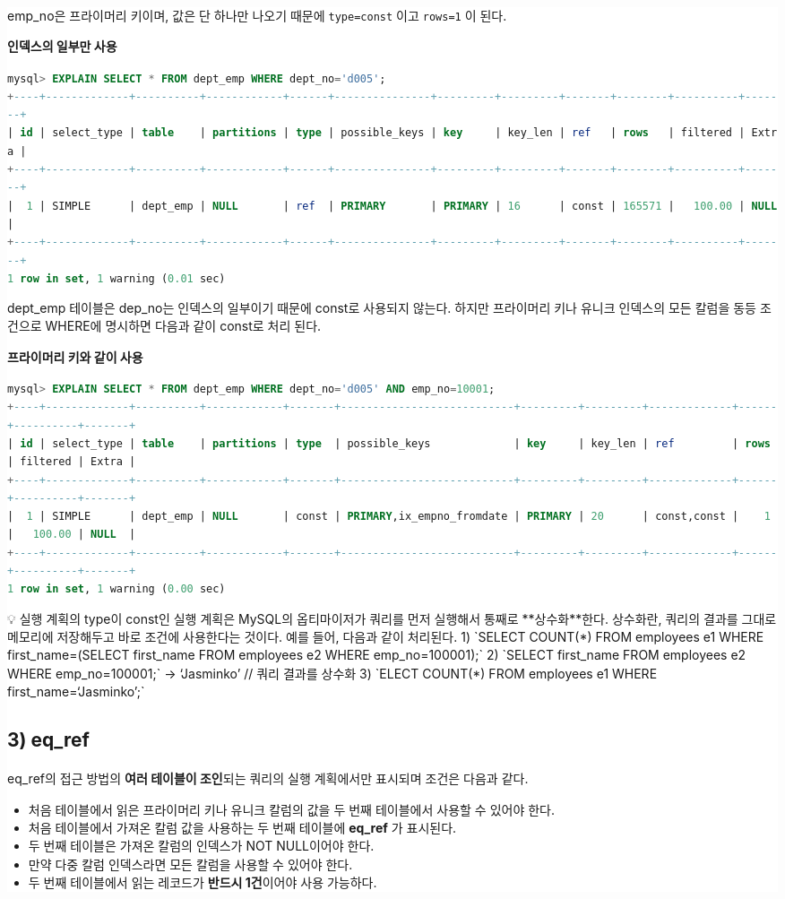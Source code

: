 emp_no은 프라이머리 키이며, 값은 단 하나만 나오기 때문에 `type=const` 이고 `rows=1` 이 된다.

**인덱스의 일부만 사용**

```sql
mysql> EXPLAIN SELECT * FROM dept_emp WHERE dept_no='d005';
+----+-------------+----------+------------+------+---------------+---------+---------+-------+--------+----------+-------+
| id | select_type | table    | partitions | type | possible_keys | key     | key_len | ref   | rows   | filtered | Extra |
+----+-------------+----------+------------+------+---------------+---------+---------+-------+--------+----------+-------+
|  1 | SIMPLE      | dept_emp | NULL       | ref  | PRIMARY       | PRIMARY | 16      | const | 165571 |   100.00 | NULL  |
+----+-------------+----------+------------+------+---------------+---------+---------+-------+--------+----------+-------+
1 row in set, 1 warning (0.01 sec)
```

dept_emp 테이블은 dep_no는 인덱스의 일부이기 때문에 const로 사용되지 않는다. 하지만 프라이머리 키나 유니크 인덱스의 모든 칼럼을 동등 조건으로 WHERE에 명시하면 다음과 같이 const로 처리 된다.

**프라이머리 키와 같이 사용**

```sql
mysql> EXPLAIN SELECT * FROM dept_emp WHERE dept_no='d005' AND emp_no=10001;
+----+-------------+----------+------------+-------+---------------------------+---------+---------+-------------+------+----------+-------+
| id | select_type | table    | partitions | type  | possible_keys             | key     | key_len | ref         | rows | filtered | Extra |
+----+-------------+----------+------------+-------+---------------------------+---------+---------+-------------+------+----------+-------+
|  1 | SIMPLE      | dept_emp | NULL       | const | PRIMARY,ix_empno_fromdate | PRIMARY | 20      | const,const |    1 |   100.00 | NULL  |
+----+-------------+----------+------------+-------+---------------------------+---------+---------+-------------+------+----------+-------+
1 row in set, 1 warning (0.00 sec)
```

<aside>
💡 실행 계획의 type이 const인 실행 계획은 MySQL의 옵티마이저가 쿼리를 먼저 실행해서 통째로 **상수화**한다. 상수화란, 쿼리의 결과를 그대로 메모리에 저장해두고 바로 조건에 사용한다는 것이다. 
예를 들어, 다음과 같이 처리된다.
1) `SELECT COUNT(*) FROM employees e1 WHERE first_name=(SELECT first_name FROM employees e2 WHERE emp_no=100001);`
2) `SELECT first_name FROM employees e2 WHERE emp_no=100001;` → ‘Jasminko’  // 쿼리 결과를 상수화
3) `ELECT COUNT(*) FROM employees e1 WHERE first_name=‘Jasminko’;`

</aside>

## 3) eq_ref

eq_ref의 접근 방법의 **여러 테이블이 조인**되는 쿼리의 실행 계획에서만 표시되며 조건은 다음과 같다. 

- 처음 테이블에서 읽은 프라이머리 키나 유니크 칼럼의 값을 두 번째 테이블에서 사용할 수 있어야 한다.
- 처음 테이블에서 가져온 칼럼 값을 사용하는 두 번째 테이블에 **eq_ref** 가 표시된다.
- 두 번째 테이블은 가져온 칼럼의 인덱스가 NOT NULL이어야 한다.
- 만약 다중 칼럼 인덱스라면 모든 칼럼을 사용할 수 있어야 한다.
- 두 번째 테이블에서 읽는 레코드가 **반드시 1건**이어야 사용 가능하다.

